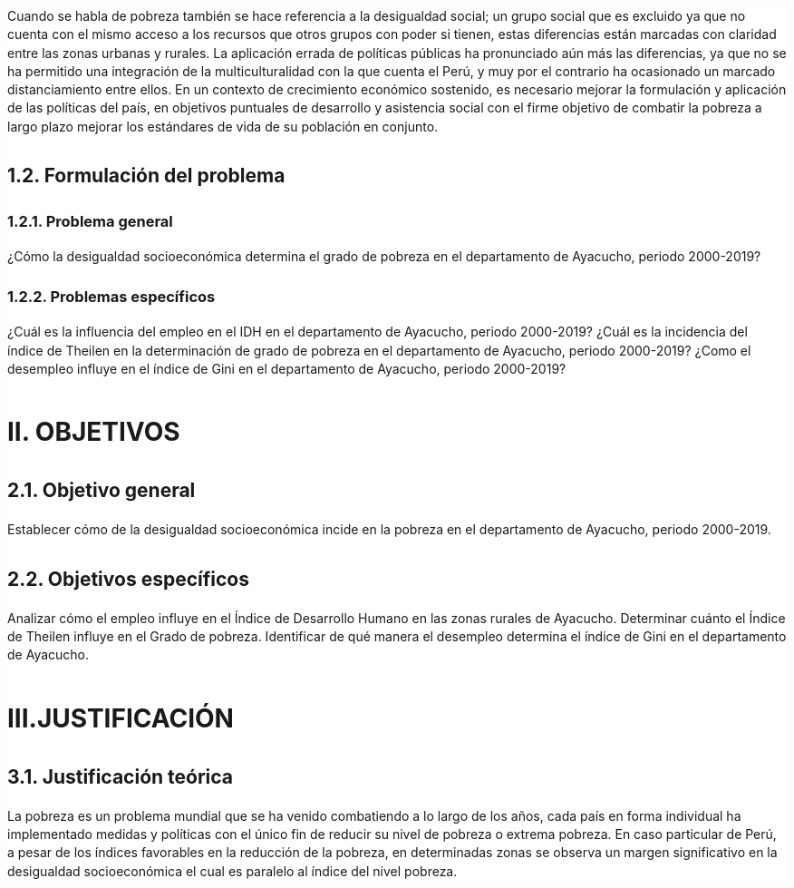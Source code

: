 Cuando se habla de pobreza también se hace referencia a la desigualdad social; un
grupo social que es excluido ya que no cuenta con el mismo acceso a los recursos que otros
grupos con poder si tienen, estas diferencias están marcadas con claridad entre las zonas
urbanas y rurales.
La aplicación errada de políticas públicas ha pronunciado aún más las diferencias, ya
que no se ha permitido una integración de la multiculturalidad con la que cuenta el Perú, y
muy por el contrario ha ocasionado un marcado distanciamiento entre ellos.
En un contexto de crecimiento económico sostenido, es necesario mejorar la
formulación y aplicación de las políticas del país, en objetivos puntuales de desarrollo y
asistencia social con el firme objetivo de combatir la pobreza a largo plazo mejorar los
estándares de vida de su población en conjunto.

## 1.2. Formulación del problema

### 1.2.1. Problema general
¿Cómo la desigualdad socioeconómica determina el grado de pobreza en el
departamento de Ayacucho, periodo 2000-2019?

### 1.2.2. Problemas específicos
¿Cuál es la influencia del empleo en el IDH en el departamento de Ayacucho, periodo
2000-2019?
¿Cuál es la incidencia del índice de Theilen en la determinación de grado de pobreza en
el departamento de Ayacucho, periodo 2000-2019?
¿Como el desempleo influye en el índice de Gini en el departamento de Ayacucho,
periodo 2000-2019?

# II. OBJETIVOS

## 2.1. Objetivo general
Establecer cómo de la desigualdad socioeconómica incide en la pobreza en el
departamento de Ayacucho, periodo 2000-2019.

## 2.2. Objetivos específicos
Analizar cómo el empleo influye en el Índice de Desarrollo Humano en las zonas rurales
de Ayacucho.
Determinar cuánto el Índice de Theilen influye en el Grado de pobreza.
Identificar de qué manera el desempleo determina el índice de Gini en el departamento
de Ayacucho.

# III.JUSTIFICACIÓN

## 3.1. Justificación teórica
La pobreza es un problema mundial que se ha venido combatiendo a lo largo de los
años, cada país en forma individual ha implementado medidas y políticas con el único fin de
reducir su nivel de pobreza o extrema pobreza. En caso particular de Perú, a pesar de los
índices favorables en la reducción de la pobreza, en determinadas zonas se observa un margen
significativo en la desigualdad socioeconómica el cual es paralelo al índice del nivel pobreza.
